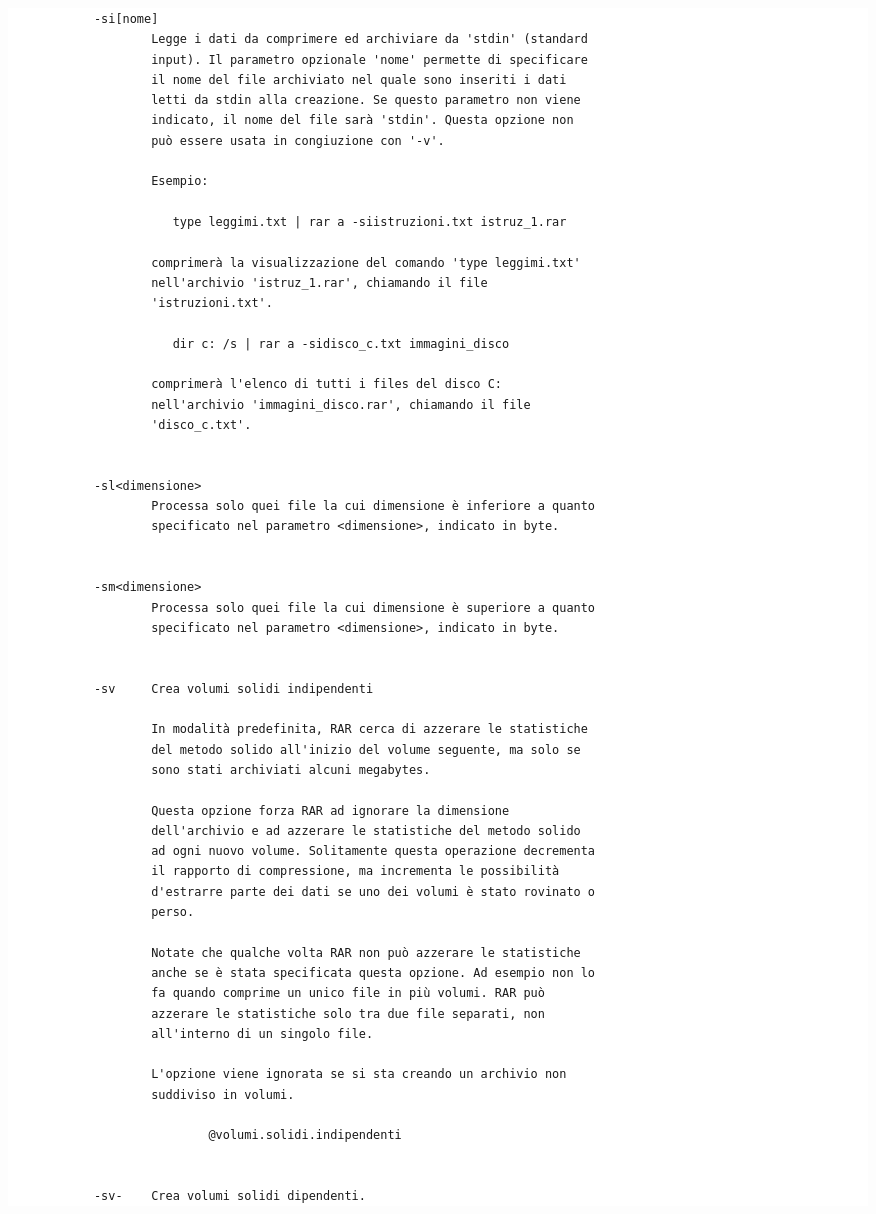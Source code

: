 
                -si[nome]
                        Legge i dati da comprimere ed archiviare da 'stdin' (standard 
                        input). Il parametro opzionale 'nome' permette di specificare 
                        il nome del file archiviato nel quale sono inseriti i dati 
                        letti da stdin alla creazione. Se questo parametro non viene 
                        indicato, il nome del file sarà 'stdin'. Questa opzione non 
                        può essere usata in congiuzione con '-v'.

                        Esempio:

                           type leggimi.txt | rar a -siistruzioni.txt istruz_1.rar

                        comprimerà la visualizzazione del comando 'type leggimi.txt' 
                        nell'archivio 'istruz_1.rar', chiamando il file 
                        'istruzioni.txt'.

                           dir c: /s | rar a -sidisco_c.txt immagini_disco

                        comprimerà l'elenco di tutti i files del disco C: 
                        nell'archivio 'immagini_disco.rar', chiamando il file 
                        'disco_c.txt'.


                -sl<dimensione>
                        Processa solo quei file la cui dimensione è inferiore a quanto 
                        specificato nel parametro <dimensione>, indicato in byte.


                -sm<dimensione>
                        Processa solo quei file la cui dimensione è superiore a quanto 
                        specificato nel parametro <dimensione>, indicato in byte.


                -sv     Crea volumi solidi indipendenti

                        In modalità predefinita, RAR cerca di azzerare le statistiche 
                        del metodo solido all'inizio del volume seguente, ma solo se 
                        sono stati archiviati alcuni megabytes.

                        Questa opzione forza RAR ad ignorare la dimensione 
                        dell'archivio e ad azzerare le statistiche del metodo solido 
                        ad ogni nuovo volume. Solitamente questa operazione decrementa 
                        il rapporto di compressione, ma incrementa le possibilità 
                        d'estrarre parte dei dati se uno dei volumi è stato rovinato o 
                        perso.

                        Notate che qualche volta RAR non può azzerare le statistiche 
                        anche se è stata specificata questa opzione. Ad esempio non lo 
                        fa quando comprime un unico file in più volumi. RAR può 
                        azzerare le statistiche solo tra due file separati, non 
                        all'interno di un singolo file.

                        L'opzione viene ignorata se si sta creando un archivio non 
                        suddiviso in volumi.

                                @volumi.solidi.indipendenti


                -sv-    Crea volumi solidi dipendenti.
